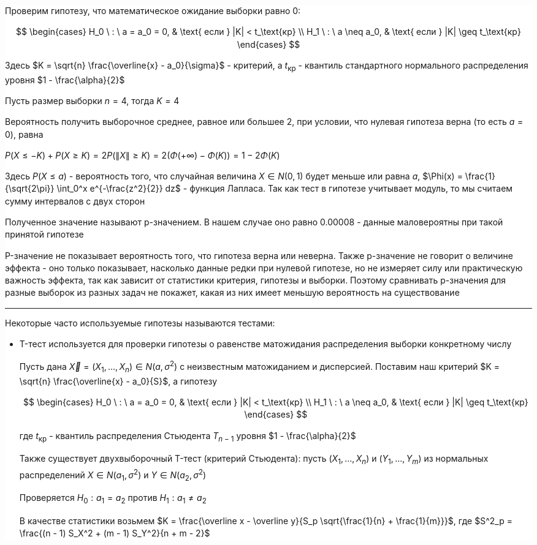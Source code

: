 Проверим гипотезу, что математическое ожидание выборки равно $0$:

$$
\begin{cases}
    H_0 \ : \ a = a_0 = 0, & \text{ если } |K| < t_\text{кр} \\ 
    H_1 \ : \ a \neq a_0, & \text{ если } |K| \geq t_\text{кр}
\end{cases}
$$

Здесь $K = \sqrt{n} \frac{\overline{x} - a_0}{\sigma}$ - критерий, а $t_\text{кр}$ - квантиль стандартного нормального распределения уровня $1 - \frac{\alpha}{2}$

Пусть размер выборки $n = 4$, тогда $K = 4$

Вероятность получить выборочное среднее, равное или большее $2$, при условии, что нулевая гипотеза верна (то есть $a = 0$), равна

$P(X \leq -K) + P(X \geq K) = 2 P(\|X\| \geq K) = 2 (\Phi(+\infty) - \Phi(K)) = 1 - 2 \Phi(K)$

Здесь $P(X \leq a)$ - вероятность того, что случайная величина $X \in N(0, 1)$ будет меньше или равна $a$, $\Phi(x) = \frac{1}{\sqrt{2\pi}} \int_0^x e^{-\frac{z^2}{2}} dz$ - функция Лапласа. Так как тест в гипотезе учитывает модуль, то мы считаем сумму интервалов с двух сторон

Полученное значение называют p-значением. В нашем случае оно равно $0.00008$ - данные маловероятны при такой принятой гипотезе

P-значение не показывает вероятность того, что гипотеза верна или неверна. Также p-значение не говорит о величине эффекта - оно только показывает, насколько данные редки при нулевой гипотезе, но не измеряет силу или практическую важность эффекта, так как зависит от статистики критерия, гипотезы и выборки. Поэтому сравнивать p-значения для разные выборок из разных задач не покажет, какая из них имеет меньшую вероятность на существование

---

Некоторые часто используемые гипотезы называются тестами:

* T-тест используется для проверки гипотезы о равенстве матожидания распределения выборки конкретному числу

    Пусть дана $\vec X = (X_1, \dots, X_n) \in N(a, \sigma^2)$ с неизвестным матожиданием и дисперсией. Поставим наш критерий $K = \sqrt{n} \frac{\overline{x} - a_0}{S}$, а гипотезу

    $$
    \begin{cases}
        H_0 \ : \ a = a_0 = 0, & \text{ если } |K| < t_\text{кр} \\ 
        H_1 \ : \ a \neq a_0, & \text{ если } |K| \geq t_\text{кр}
    \end{cases}
    $$

    где $t_\text{кр}$ - квантиль распределения Стьюдента $T_{n - 1}$ уровня $1 - \frac{\alpha}{2}$

    Также существует двухвыборочный T-тест (критерий Стьюдента): пусть $(X_1, \dots, X_n)$ и $(Y_1, \dots, Y_m)$ из нормальных распределений $X \in N(a_1, \sigma^2)$ и $Y \in N(a_2, \sigma^2)$

    Проверяется $H_0 : a_1 = a_2$ против $H_1 : a_1 \neq a_2$

    В качестве статистики возьмем $K = \frac{\overline x - \overline y}{S_p \sqrt{\frac{1}{n} + \frac{1}{m}}}$, где $S^2_p = \frac{(n - 1) S_X^2 + (m - 1) S_Y^2}{n + m - 2}$
